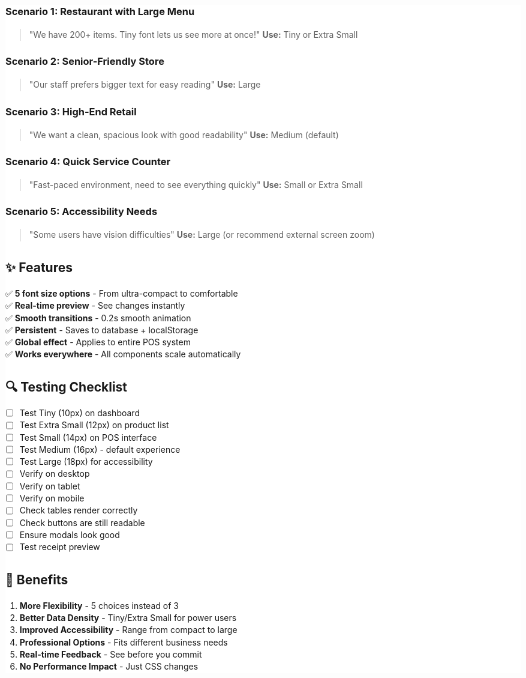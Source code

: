 ### Scenario 1: Restaurant with Large Menu
> "We have 200+ items. Tiny font lets us see more at once!"
**Use:** Tiny or Extra Small

### Scenario 2: Senior-Friendly Store
> "Our staff prefers bigger text for easy reading"
**Use:** Large

### Scenario 3: High-End Retail
> "We want a clean, spacious look with good readability"
**Use:** Medium (default)

### Scenario 4: Quick Service Counter
> "Fast-paced environment, need to see everything quickly"
**Use:** Small or Extra Small

### Scenario 5: Accessibility Needs
> "Some users have vision difficulties"
**Use:** Large (or recommend external screen zoom)

## ✨ Features

✅ **5 font size options** - From ultra-compact to comfortable  
✅ **Real-time preview** - See changes instantly  
✅ **Smooth transitions** - 0.2s smooth animation  
✅ **Persistent** - Saves to database + localStorage  
✅ **Global effect** - Applies to entire POS system  
✅ **Works everywhere** - All components scale automatically  

## 🔍 Testing Checklist

- [ ] Test Tiny (10px) on dashboard
- [ ] Test Extra Small (12px) on product list
- [ ] Test Small (14px) on POS interface
- [ ] Test Medium (16px) - default experience
- [ ] Test Large (18px) for accessibility
- [ ] Verify on desktop
- [ ] Verify on tablet
- [ ] Verify on mobile
- [ ] Check tables render correctly
- [ ] Check buttons are still readable
- [ ] Ensure modals look good
- [ ] Test receipt preview

## 💪 Benefits

1. **More Flexibility** - 5 choices instead of 3
2. **Better Data Density** - Tiny/Extra Small for power users
3. **Improved Accessibility** - Range from compact to large
4. **Professional Options** - Fits different business needs
5. **Real-time Feedback** - See before you commit
6. **No Performance Impact** - Just CSS changes
